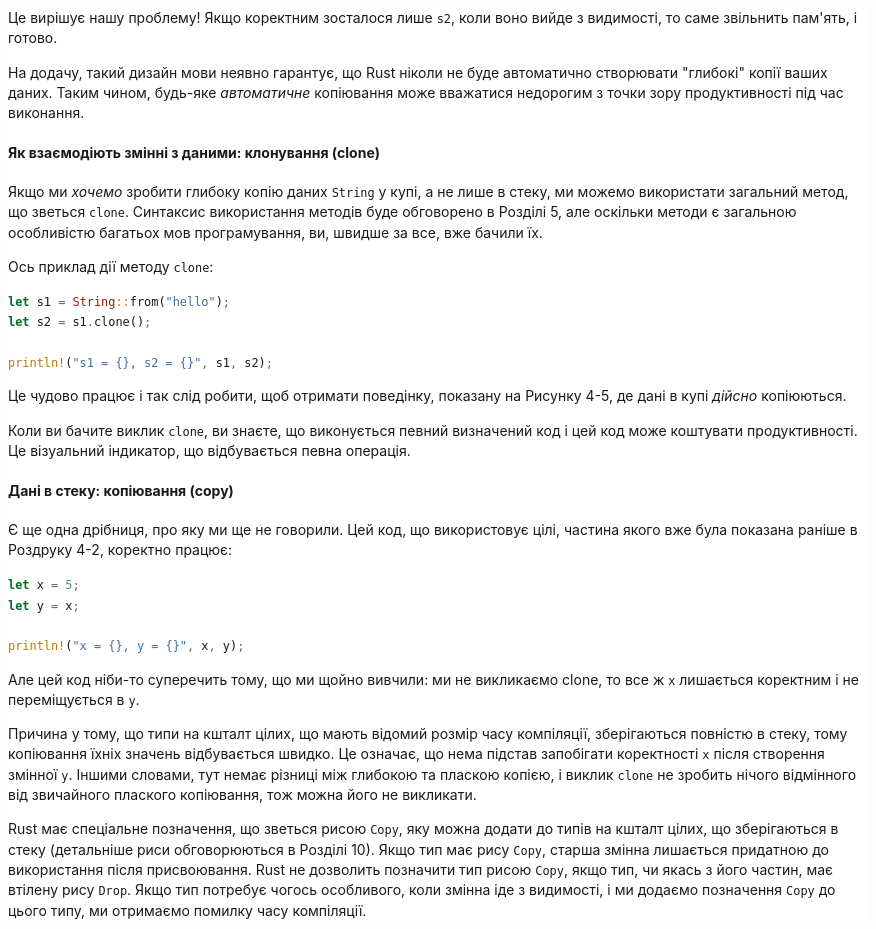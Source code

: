 Це вирішує нашу проблему! Якщо коректним зосталося лише `s2`, коли воно вийде з видимості, то саме звільнить пам'ять, і готово.

На додачу, такий дизайн мови неявно гарантує, що Rust ніколи не буде автоматично створювати "глибокі" копії ваших даних. Таким чином, будь-яке *автоматичне* копіювання може вважатися недорогим з точки зору продуктивності під час виконання.

#### Як взаємодіють змінні з даними: клонування (clone)

Якщо ми *хочемо* зробити глибоку копію даних `String` у купі, а не лише в стеку, ми можемо використати загальний метод, що зветься `clone`. Синтаксис використання методів буде обговорено в Розділі 5, але оскільки методи є загальною особливістю багатьох мов програмування, ви, швидше за все, вже бачили їх.

Ось приклад дії методу `clone`:

```rust
let s1 = String::from("hello");
let s2 = s1.clone();

println!("s1 = {}, s2 = {}", s1, s2);
```

Це чудово працює і так слід робити, щоб отримати поведінку, показану на Рисунку 4-5, де дані в купі *дійсно* копіюються.

Коли ви бачите виклик `clone`, ви знаєте, що виконується певний визначений код і цей код може коштувати продуктивності. Це візуальний індикатор, що відбувається певна операція.

#### Дані в стеку: копіювання (copy)

Є ще одна дрібниця, про яку ми ще не говорили. Цей код, що використовує цілі, частина якого вже була показана раніше в Роздруку 4-2, коректно працює:

```rust
let x = 5;
let y = x;

println!("x = {}, y = {}", x, y);
```

Але цей код ніби-то суперечить тому, що ми щойно вивчили: ми не викликаємо clone, то все ж `x` лишається коректним і не переміщується в `y`.

Причина у тому, що типи на кшталт цілих, що мають відомий розмір часу компіляції, зберігаються повністю в стеку, тому копіювання їхніх значень відбувається швидко. Це означає, що нема підстав запобігати коректності `x` після створення змінної `y`. Іншими словами, тут немає різниці між глибокою та пласкою копією, і виклик `clone` не зробить нічого відмінного від звичайного плаского копіювання, тож можна його не викликати.

Rust має спеціальне позначення, що зветься рисою `Copy`, яку можна додати до типів на кшталт цілих, що зберігаються в стеку (детальніше риси обговорюються в Розділі 10). Якщо тип має рису `Copy`, старша змінна лишається придатною до використання після присвоювання. Rust не дозволить позначити тип рисою `Copy`, якщо тип, чи якась з його частин, має втілену рису `Drop`. Якщо тип потребує чогось особливого, коли змінна іде з видимості, і ми додаємо позначення `Copy` до цього типу, ми отримаємо помилку часу компіляції.
